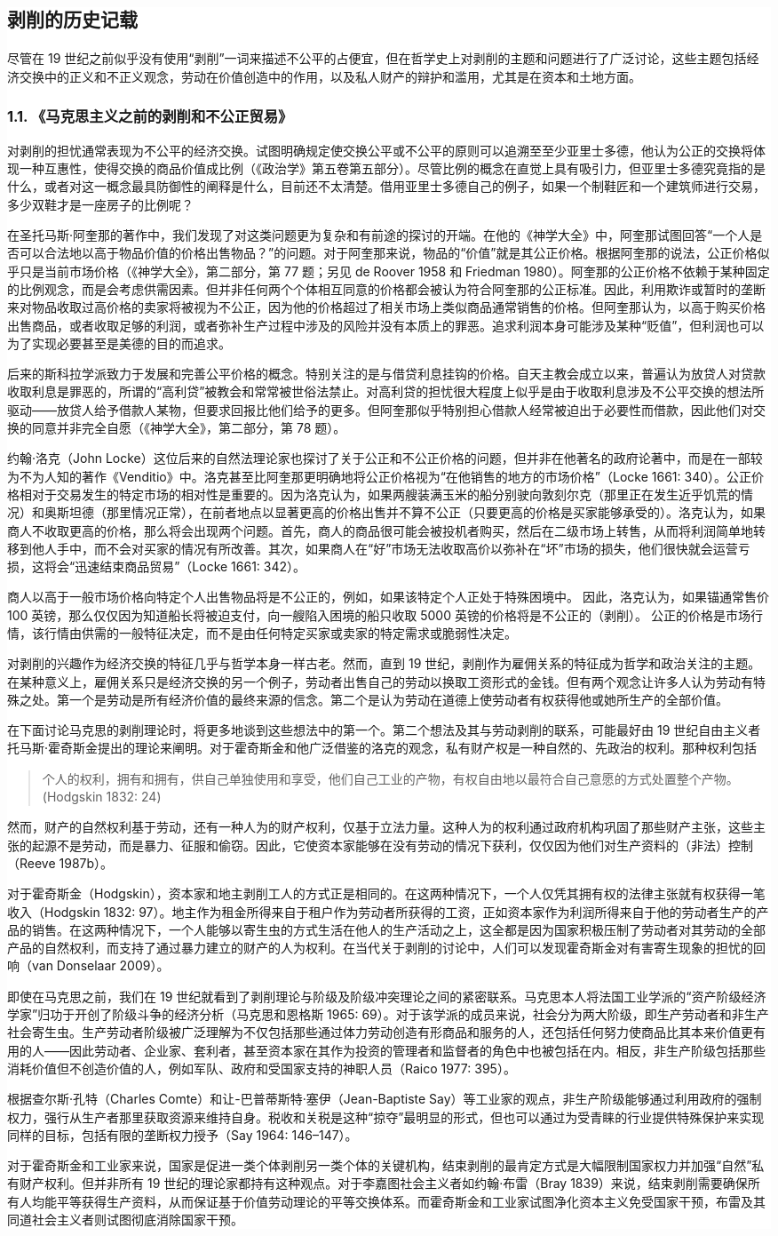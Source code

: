 
## 剥削的历史记载

尽管在 19 世纪之前似乎没有使用“剥削”一词来描述不公平的占便宜，但在哲学史上对剥削的主题和问题进行了广泛讨论，这些主题包括经济交换中的正义和不正义观念，劳动在价值创造中的作用，以及私人财产的辩护和滥用，尤其是在资本和土地方面。

### 1.1. 《马克思主义之前的剥削和不公正贸易》

对剥削的担忧通常表现为不公平的经济交换。试图明确规定使交换公平或不公平的原则可以追溯至至少亚里士多德，他认为公正的交换将体现一种互惠性，使得交换的商品价值成比例（《政治学》第五卷第五部分）。尽管比例的概念在直觉上具有吸引力，但亚里士多德究竟指的是什么，或者对这一概念最具防御性的阐释是什么，目前还不太清楚。借用亚里士多德自己的例子，如果一个制鞋匠和一个建筑师进行交易，多少双鞋才是一座房子的比例呢？

在圣托马斯·阿奎那的著作中，我们发现了对这类问题更为复杂和有前途的探讨的开端。在他的《神学大全》中，阿奎那试图回答“一个人是否可以合法地以高于物品价值的价格出售物品？”的问题。对于阿奎那来说，物品的“价值”就是其公正价格。根据阿奎那的说法，公正价格似乎只是当前市场价格（《神学大全》，第二部分，第 77 题；另见 de Roover 1958 和 Friedman 1980）。阿奎那的公正价格不依赖于某种固定的比例观念，而是会考虑供需因素。但并非任何两个个体相互同意的价格都会被认为符合阿奎那的公正标准。因此，利用欺诈或暂时的垄断来对物品收取过高价格的卖家将被视为不公正，因为他的价格超过了相关市场上类似商品通常销售的价格。但阿奎那认为，以高于购买价格出售商品，或者收取足够的利润，或者弥补生产过程中涉及的风险并没有本质上的罪恶。追求利润本身可能涉及某种“贬值”，但利润也可以为了实现必要甚至是美德的目的而追求。

后来的斯科拉学派致力于发展和完善公平价格的概念。特别关注的是与借贷利息挂钩的价格。自天主教会成立以来，普遍认为放贷人对贷款收取利息是罪恶的，所谓的“高利贷”被教会和常常被世俗法禁止。对高利贷的担忧很大程度上似乎是由于收取利息涉及不公平交换的想法所驱动——放贷人给予借款人某物，但要求回报比他们给予的更多。但阿奎那似乎特别担心借款人经常被迫出于必要性而借款，因此他们对交换的同意并非完全自愿（《神学大全》，第二部分，第 78 题）。

约翰·洛克（John Locke）这位后来的自然法理论家也探讨了关于公正和不公正价格的问题，但并非在他著名的政府论著中，而是在一部较为不为人知的著作《Venditio》中。洛克甚至比阿奎那更明确地将公正价格视为“在他销售的地方的市场价格”（Locke 1661: 340）。公正价格相对于交易发生的特定市场的相对性是重要的。因为洛克认为，如果两艘装满玉米的船分别驶向敦刻尔克（那里正在发生近乎饥荒的情况）和奥斯坦德（那里情况正常），在前者地点以显著更高的价格出售并不算不公正（只要更高的价格是买家能够承受的）。洛克认为，如果商人不收取更高的价格，那么将会出现两个问题。首先，商人的商品很可能会被投机者购买，然后在二级市场上转售，从而将利润简单地转移到他人手中，而不会对买家的情况有所改善。其次，如果商人在“好”市场无法收取高价以弥补在“坏”市场的损失，他们很快就会运营亏损，这将会“迅速结束商品贸易”（Locke 1661: 342）。

商人以高于一般市场价格向特定个人出售物品将是不公正的，例如，如果该特定个人正处于特殊困境中。 因此，洛克认为，如果锚通常售价 100 英镑，那么仅仅因为知道船长将被迫支付，向一艘陷入困境的船只收取 5000 英镑的价格将是不公正的（剥削）。 公正的价格是市场行情，该行情由供需的一般特征决定，而不是由任何特定买家或卖家的特定需求或脆弱性决定。

对剥削的兴趣作为经济交换的特征几乎与哲学本身一样古老。然而，直到 19 世纪，剥削作为雇佣关系的特征成为哲学和政治关注的主题。在某种意义上，雇佣关系只是经济交换的另一个例子，劳动者出售自己的劳动以换取工资形式的金钱。但有两个观念让许多人认为劳动有特殊之处。第一个是劳动是所有经济价值的最终来源的信念。第二个是认为劳动在道德上使劳动者有权获得他或她所生产的全部价值。

在下面讨论马克思的剥削理论时，将更多地谈到这些想法中的第一个。第二个想法及其与劳动剥削的联系，可能最好由 19 世纪自由主义者托马斯·霍奇斯金提出的理论来阐明。对于霍奇斯金和他广泛借鉴的洛克的观念，私有财产权是一种自然的、先政治的权利。那种权利包括

> 个人的权利，拥有和拥有，供自己单独使用和享受，他们自己工业的产物，有权自由地以最符合自己意愿的方式处置整个产物。(Hodgskin 1832: 24)

然而，财产的自然权利基于劳动，还有一种人为的财产权利，仅基于立法力量。这种人为的权利通过政府机构巩固了那些财产主张，这些主张的起源不是劳动，而是暴力、征服和偷窃。因此，它使资本家能够在没有劳动的情况下获利，仅仅因为他们对生产资料的（非法）控制（Reeve 1987b）。

对于霍奇斯金（Hodgskin），资本家和地主剥削工人的方式正是相同的。在这两种情况下，一个人仅凭其拥有权的法律主张就有权获得一笔收入（Hodgskin 1832: 97）。地主作为租金所得来自于租户作为劳动者所获得的工资，正如资本家作为利润所得来自于他的劳动者生产的产品的销售。在这两种情况下，一个人能够以寄生虫的方式生活在他人的生产活动之上，这全都是因为国家积极压制了劳动者对其劳动的全部产品的自然权利，而支持了通过暴力建立的财产的人为权利。在当代关于剥削的讨论中，人们可以发现霍奇斯金对有害寄生现象的担忧的回响（van Donselaar 2009）。

即使在马克思之前，我们在 19 世纪就看到了剥削理论与阶级及阶级冲突理论之间的紧密联系。马克思本人将法国工业学派的“资产阶级经济学家”归功于开创了阶级斗争的经济分析（马克思和恩格斯 1965: 69）。对于该学派的成员来说，社会分为两大阶级，即生产劳动者和非生产社会寄生虫。生产劳动者阶级被广泛理解为不仅包括那些通过体力劳动创造有形商品和服务的人，还包括任何努力使商品比其本来价值更有用的人——因此劳动者、企业家、套利者，甚至资本家在其作为投资的管理者和监督者的角色中也被包括在内。相反，非生产阶级包括那些消耗价值但不创造价值的人，例如军队、政府和受国家支持的神职人员（Raico 1977: 395）。

根据查尔斯·孔特（Charles Comte）和让-巴普蒂斯特·塞伊（Jean-Baptiste Say）等工业家的观点，非生产阶级能够通过利用政府的强制权力，强行从生产者那里获取资源来维持自身。税收和关税是这种“掠夺”最明显的形式，但也可以通过为受青睐的行业提供特殊保护来实现同样的目标，包括有限的垄断权力授予（Say 1964: 146–147）。

对于霍奇斯金和工业家来说，国家是促进一类个体剥削另一类个体的关键机构，结束剥削的最肯定方式是大幅限制国家权力并加强“自然”私有财产权利。但并非所有 19 世纪的理论家都持有这种观点。对于李嘉图社会主义者如约翰·布雷（Bray 1839）来说，结束剥削需要确保所有人均能平等获得生产资料，从而保证基于价值劳动理论的平等交换体系。而霍奇斯金和工业家试图净化资本主义免受国家干预，布雷及其同道社会主义者则试图彻底消除国家干预。
